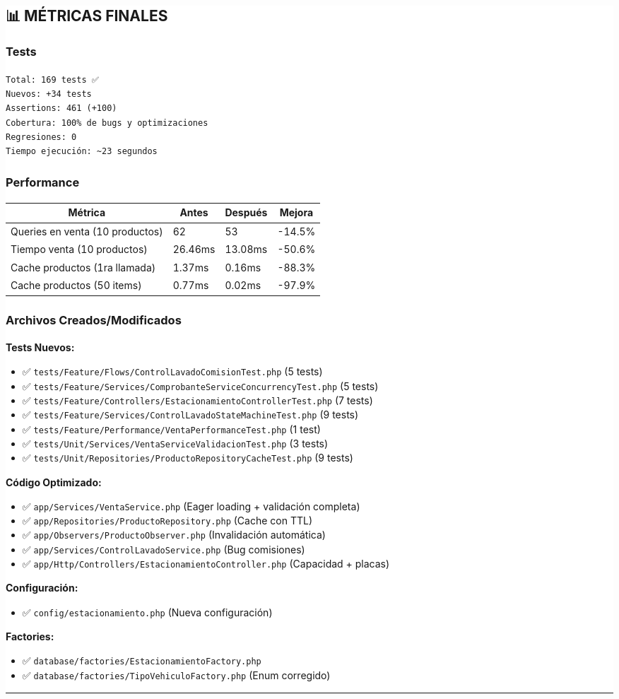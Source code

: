 
## 📊 MÉTRICAS FINALES

### **Tests**

```
Total: 169 tests ✅
Nuevos: +34 tests
Assertions: 461 (+100)
Cobertura: 100% de bugs y optimizaciones
Regresiones: 0
Tiempo ejecución: ~23 segundos
```

### **Performance**

| Métrica                         | Antes   | Después | Mejora |
| ------------------------------- | ------- | ------- | ------ |
| Queries en venta (10 productos) | 62      | 53      | -14.5% |
| Tiempo venta (10 productos)     | 26.46ms | 13.08ms | -50.6% |
| Cache productos (1ra llamada)   | 1.37ms  | 0.16ms  | -88.3% |
| Cache productos (50 items)      | 0.77ms  | 0.02ms  | -97.9% |

### **Archivos Creados/Modificados**

**Tests Nuevos:**

-   ✅ `tests/Feature/Flows/ControlLavadoComisionTest.php` (5 tests)
-   ✅ `tests/Feature/Services/ComprobanteServiceConcurrencyTest.php` (5 tests)
-   ✅ `tests/Feature/Controllers/EstacionamientoControllerTest.php` (7 tests)
-   ✅ `tests/Feature/Services/ControlLavadoStateMachineTest.php` (9 tests)
-   ✅ `tests/Feature/Performance/VentaPerformanceTest.php` (1 test)
-   ✅ `tests/Unit/Services/VentaServiceValidacionTest.php` (3 tests)
-   ✅ `tests/Unit/Repositories/ProductoRepositoryCacheTest.php` (9 tests)

**Código Optimizado:**

-   ✅ `app/Services/VentaService.php` (Eager loading + validación completa)
-   ✅ `app/Repositories/ProductoRepository.php` (Cache con TTL)
-   ✅ `app/Observers/ProductoObserver.php` (Invalidación automática)
-   ✅ `app/Services/ControlLavadoService.php` (Bug comisiones)
-   ✅ `app/Http/Controllers/EstacionamientoController.php` (Capacidad + placas)

**Configuración:**

-   ✅ `config/estacionamiento.php` (Nueva configuración)

**Factories:**

-   ✅ `database/factories/EstacionamientoFactory.php`
-   ✅ `database/factories/TipoVehiculoFactory.php` (Enum corregido)

---
